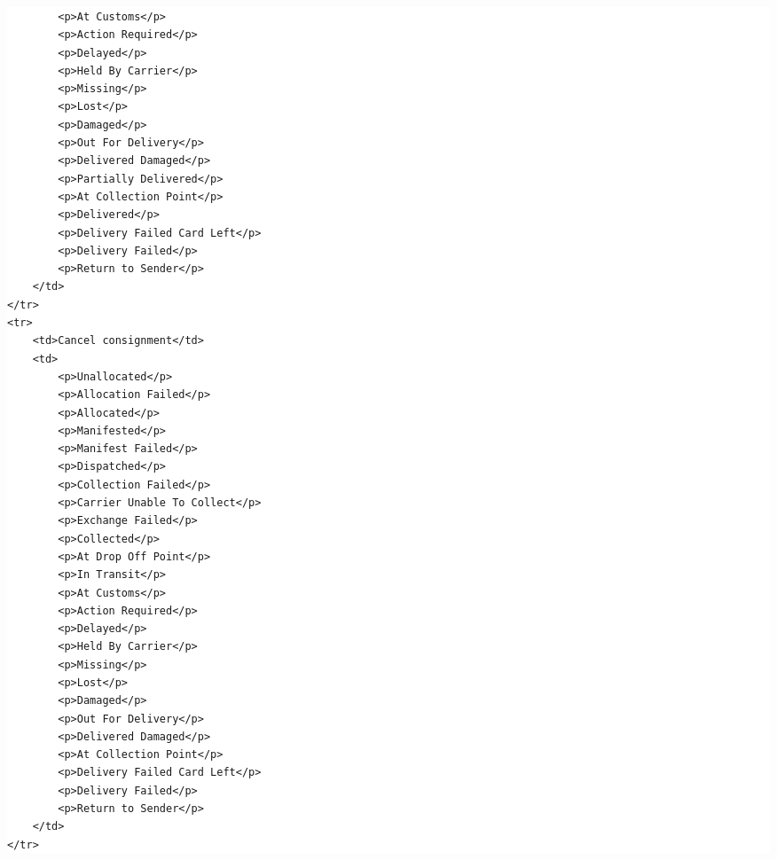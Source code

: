             <p>At Customs</p>  
            <p>Action Required</p>  
            <p>Delayed</p>  
            <p>Held By Carrier</p>  
            <p>Missing</p>  
            <p>Lost</p>  
            <p>Damaged</p>  
            <p>Out For Delivery</p>  
            <p>Delivered Damaged</p>  
            <p>Partially Delivered</p>  
            <p>At Collection Point</p>  
            <p>Delivered</p>  
            <p>Delivery Failed Card Left</p>  
            <p>Delivery Failed</p>  
            <p>Return to Sender</p>
        </td>
    </tr>
    <tr>
        <td>Cancel consignment</td>
        <td>
            <p>Unallocated</p>  
            <p>Allocation Failed</p>  
            <p>Allocated</p>  
            <p>Manifested</p>  
            <p>Manifest Failed</p>  
            <p>Dispatched</p>  
            <p>Collection Failed</p>  
            <p>Carrier Unable To Collect</p>  
            <p>Exchange Failed</p>  
            <p>Collected</p>  
            <p>At Drop Off Point</p>  
            <p>In Transit</p>  
            <p>At Customs</p>  
            <p>Action Required</p>  
            <p>Delayed</p>  
            <p>Held By Carrier</p>  
            <p>Missing</p>  
            <p>Lost</p>  
            <p>Damaged</p>  
            <p>Out For Delivery</p>  
            <p>Delivered Damaged</p>  
            <p>At Collection Point</p>  
            <p>Delivery Failed Card Left</p>  
            <p>Delivery Failed</p>  
            <p>Return to Sender</p>  
        </td>
    </tr>            
</table>

<script src="../../scripts/requesttabs.js"></script>
<script src="../../scripts/responsetabs.js"></script>
<script src="../../scripts/copy.js"></script>